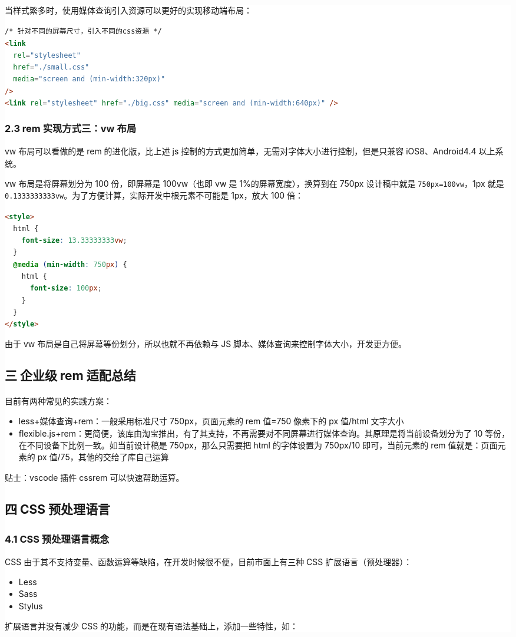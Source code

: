 当样式繁多时，使用媒体查询引入资源可以更好的实现移动端布局：

```html
/* 针对不同的屏幕尺寸，引入不同的css资源 */
<link
  rel="stylesheet"
  href="./small.css"
  media="screen and (min-width:320px)"
/>
<link rel="stylesheet" href="./big.css" media="screen and (min-width:640px)" />
```

### 2.3 rem 实现方式三：vw 布局

vw 布局可以看做的是 rem 的进化版，比上述 js 控制的方式更加简单，无需对字体大小进行控制，但是只兼容 iOS8、Android4.4 以上系统。

vw 布局是将屏幕划分为 100 份，即屏幕是 100vw（也即 vw 是 1%的屏幕宽度），换算到在 750px 设计稿中就是 `750px=100vw`，1px 就是 `0.1333333333vw`。为了方便计算，实际开发中根元素不可能是 1px，放大 100 倍：

```html
<style>
  html {
    font-size: 13.33333333vw;
  }
  @media (min-width: 750px) {
    html {
      font-size: 100px;
    }
  }
</style>
```

由于 vw 布局是自己将屏幕等份划分，所以也就不再依赖与 JS 脚本、媒体查询来控制字体大小，开发更方便。

## 三 企业级 rem 适配总结

目前有两种常见的实践方案：

- less+媒体查询+rem：一般采用标准尺寸 750px，页面元素的 rem 值=750 像素下的 px 值/html 文字大小
- flexible.js+rem：更简便，该库由淘宝推出，有了其支持，不再需要对不同屏幕进行媒体查询。其原理是将当前设备划分为了 10 等份，在不同设备下比例一致。如当前设计稿是 750px，那么只需要把 html 的字体设置为 750px/10 即可，当前元素的 rem 值就是：页面元素的 px 值/75，其他的交给了库自己运算

贴士：vscode 插件 cssrem 可以快速帮助运算。

## 四 CSS 预处理语言

### 4.1 CSS 预处理语言概念

CSS 由于其不支持变量、函数运算等缺陷，在开发时候很不便，目前市面上有三种 CSS 扩展语言（预处理器）：

- Less
- Sass
- Stylus

扩展语言并没有减少 CSS 的功能，而是在现有语法基础上，添加一些特性，如：
